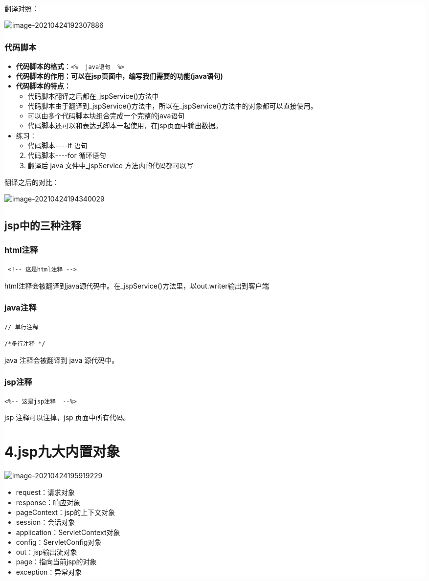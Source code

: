 翻译对照：

![image-20210424192307886](C:\Users\Administrator\AppData\Roaming\Typora\typora-user-images\image-20210424192307886.png)

### 代码脚本

+ **代码脚本的格式**：`<%  java语句  %>`
+ **代码脚本的作用：可以在jsp页面中，编写我们需要的功能(java语句)**
+ **代码脚本的特点：**
  + 代码脚本翻译之后都在_jspService()方法中
  + 代码脚本由于翻译到_jspService()方法中，所以在_jspService()方法中的对象都可以直接使用。
  + 可以由多个代码脚本块组合完成一个完整的java语句
  + 代码脚本还可以和表达式脚本一起使用，在jsp页面中输出数据。
+ 练习：
  + 代码脚本----if 语句
  2.	代码脚本----for 循环语句
  3.	翻译后 java 文件中_jspService 方法内的代码都可以写

翻译之后的对比：

![image-20210424194340029](C:\Users\Administrator\AppData\Roaming\Typora\typora-user-images\image-20210424194340029.png)

## jsp中的三种注释

### html注释

` <!-- 这是html注释 -->`

html注释会被翻译到java源代码中。在_jspService()方法里，以out.writer输出到客户端

### java注释

`// 单行注释`

`/*多行注释 */`

java 注释会被翻译到 java 源代码中。

### jsp注释

`<%-- 这是jsp注释  --%>`

jsp 注释可以注掉，jsp 页面中所有代码。



# 4.jsp九大内置对象

![image-20210424195919229](C:\Users\Administrator\AppData\Roaming\Typora\typora-user-images\image-20210424195919229.png)

+ request：请求对象
+ response：响应对象
+ pageContext：jsp的上下文对象
+ session：会话对象
+ application：ServletContext对象
+ config：ServletConfig对象
+ out：jsp输出流对象
+ page：指向当前jsp的对象
+ exception：异常对象
